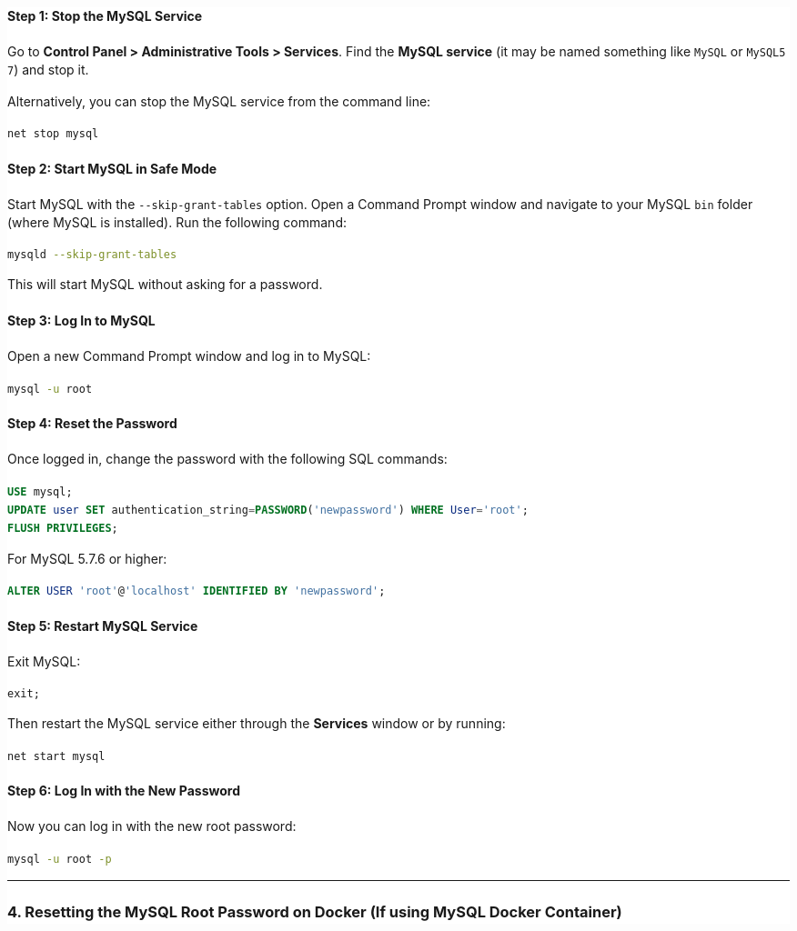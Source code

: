 #### **Step 1: Stop the MySQL Service**
Go to **Control Panel > Administrative Tools > Services**.
Find the **MySQL service** (it may be named something like `MySQL` or `MySQL57`) and stop it.

Alternatively, you can stop the MySQL service from the command line:
```bash
net stop mysql
```

#### **Step 2: Start MySQL in Safe Mode**
Start MySQL with the `--skip-grant-tables` option. Open a Command Prompt window and navigate to your MySQL `bin` folder (where MySQL is installed). Run the following command:
```bash
mysqld --skip-grant-tables
```
This will start MySQL without asking for a password.

#### **Step 3: Log In to MySQL**
Open a new Command Prompt window and log in to MySQL:
```bash
mysql -u root
```

#### **Step 4: Reset the Password**
Once logged in, change the password with the following SQL commands:
```sql
USE mysql;
UPDATE user SET authentication_string=PASSWORD('newpassword') WHERE User='root';
FLUSH PRIVILEGES;
```
For MySQL 5.7.6 or higher:
```sql
ALTER USER 'root'@'localhost' IDENTIFIED BY 'newpassword';
```

#### **Step 5: Restart MySQL Service**
Exit MySQL:
```sql
exit;
```

Then restart the MySQL service either through the **Services** window or by running:
```bash
net start mysql
```

#### **Step 6: Log In with the New Password**
Now you can log in with the new root password:
```bash
mysql -u root -p
```

---

### **4. Resetting the MySQL Root Password on Docker (If using MySQL Docker Container)**
